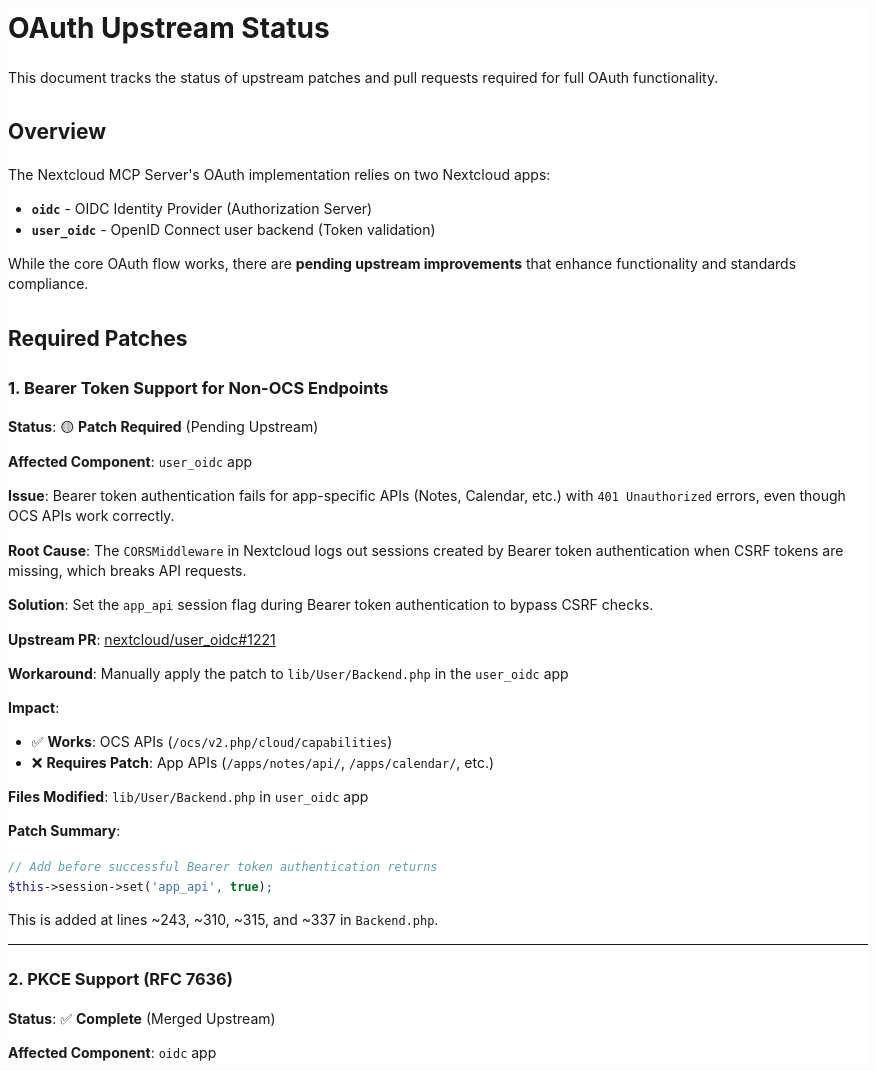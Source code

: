 # OAuth Upstream Status

This document tracks the status of upstream patches and pull requests required for full OAuth functionality.

## Overview

The Nextcloud MCP Server's OAuth implementation relies on two Nextcloud apps:
- **`oidc`** - OIDC Identity Provider (Authorization Server)
- **`user_oidc`** - OpenID Connect user backend (Token validation)

While the core OAuth flow works, there are **pending upstream improvements** that enhance functionality and standards compliance.

## Required Patches

### 1. Bearer Token Support for Non-OCS Endpoints

**Status**: 🟡 **Patch Required** (Pending Upstream)

**Affected Component**: `user_oidc` app

**Issue**: Bearer token authentication fails for app-specific APIs (Notes, Calendar, etc.) with `401 Unauthorized` errors, even though OCS APIs work correctly.

**Root Cause**: The `CORSMiddleware` in Nextcloud logs out sessions created by Bearer token authentication when CSRF tokens are missing, which breaks API requests.

**Solution**: Set the `app_api` session flag during Bearer token authentication to bypass CSRF checks.

**Upstream PR**: [nextcloud/user_oidc#1221](https://github.com/nextcloud/user_oidc/issues/1221)

**Workaround**: Manually apply the patch to `lib/User/Backend.php` in the `user_oidc` app

**Impact**:
- ✅ **Works**: OCS APIs (`/ocs/v2.php/cloud/capabilities`)
- ❌ **Requires Patch**: App APIs (`/apps/notes/api/`, `/apps/calendar/`, etc.)

**Files Modified**: `lib/User/Backend.php` in `user_oidc` app

**Patch Summary**:
```php
// Add before successful Bearer token authentication returns
$this->session->set('app_api', true);
```

This is added at lines ~243, ~310, ~315, and ~337 in `Backend.php`.

---

### 2. PKCE Support (RFC 7636)

**Status**: ✅ **Complete** (Merged Upstream)

**Affected Component**: `oidc` app
